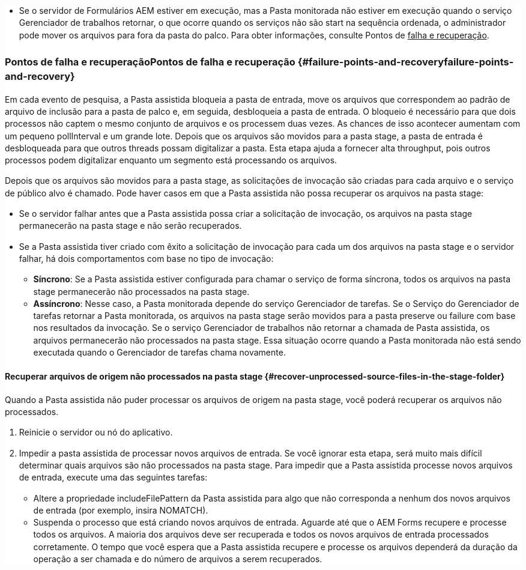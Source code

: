 * Se o servidor de Formulários AEM estiver em execução, mas a Pasta monitorada não estiver em execução quando o serviço Gerenciador de trabalhos retornar, o que ocorre quando os serviços não são start na sequência ordenada, o administrador pode mover os arquivos para fora da pasta do palco. Para obter informações, consulte Pontos de [falha e recuperação](/help/forms/using/watched-folder-in-aem-forms.md#p-failure-points-and-recoveryfailure-points-and-recovery-p).

### Pontos de falha e recuperaçãoPontos de falha e recuperação {#failure-points-and-recoveryfailure-points-and-recovery}

Em cada evento de pesquisa, a Pasta assistida bloqueia a pasta de entrada, move os arquivos que correspondem ao padrão de arquivo de inclusão para a pasta de palco e, em seguida, desbloqueia a pasta de entrada. O bloqueio é necessário para que dois processos não captem o mesmo conjunto de arquivos e os processem duas vezes. As chances de isso acontecer aumentam com um pequeno pollInterval e um grande lote. Depois que os arquivos são movidos para a pasta stage, a pasta de entrada é desbloqueada para que outros threads possam digitalizar a pasta. Esta etapa ajuda a fornecer alta throughput, pois outros processos podem digitalizar enquanto um segmento está processando os arquivos.

Depois que os arquivos são movidos para a pasta stage, as solicitações de invocação são criadas para cada arquivo e o serviço de público alvo é chamado. Pode haver casos em que a Pasta assistida não possa recuperar os arquivos na pasta stage:

* Se o servidor falhar antes que a Pasta assistida possa criar a solicitação de invocação, os arquivos na pasta stage permanecerão na pasta stage e não serão recuperados.

* Se a Pasta assistida tiver criado com êxito a solicitação de invocação para cada um dos arquivos na pasta stage e o servidor falhar, há dois comportamentos com base no tipo de invocação:

   * **Síncrono**: Se a Pasta assistida estiver configurada para chamar o serviço de forma síncrona, todos os arquivos na pasta stage permanecerão não processados na pasta stage.
   * **Assíncrono**: Nesse caso, a Pasta monitorada depende do serviço Gerenciador de tarefas. Se o Serviço do Gerenciador de tarefas retornar a Pasta monitorada, os arquivos na pasta stage serão movidos para a pasta preserve ou failure com base nos resultados da invocação. Se o serviço Gerenciador de trabalhos não retornar a chamada de Pasta assistida, os arquivos permanecerão não processados na pasta stage. Essa situação ocorre quando a Pasta monitorada não está sendo executada quando o Gerenciador de tarefas chama novamente.

#### Recuperar arquivos de origem não processados na pasta stage {#recover-unprocessed-source-files-in-the-stage-folder}

Quando a Pasta assistida não puder processar os arquivos de origem na pasta stage, você poderá recuperar os arquivos não processados.

1. Reinicie o servidor ou nó do aplicativo.

1. Impedir a pasta assistida de processar novos arquivos de entrada. Se você ignorar esta etapa, será muito mais difícil determinar quais arquivos são não processados na pasta stage. Para impedir que a Pasta assistida processe novos arquivos de entrada, execute uma das seguintes tarefas:

   * Altere a propriedade includeFilePattern da Pasta assistida para algo que não corresponda a nenhum dos novos arquivos de entrada (por exemplo, insira NOMATCH).
   * Suspenda o processo que está criando novos arquivos de entrada.
   Aguarde até que o AEM Forms recupere e processe todos os arquivos. A maioria dos arquivos deve ser recuperada e todos os novos arquivos de entrada processados corretamente. O tempo que você espera que a Pasta assistida recupere e processe os arquivos dependerá da duração da operação a ser chamada e do número de arquivos a serem recuperados.
